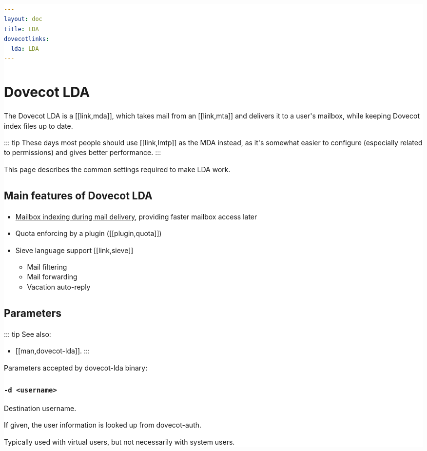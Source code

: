 ```yaml
---
layout: doc
title: LDA
dovecotlinks:
  lda: LDA
---
```


# Dovecot LDA

The Dovecot LDA is a [[link,mda]], which takes mail from an [[link,mta]]
and delivers it to a user's mailbox, while keeping Dovecot index files up to
date.

::: tip
These days most people should use [[link,lmtp]] as the MDA instead,
as it's somewhat easier to configure (especially related to
permissions) and gives better performance.
:::

This page describes the common settings required to make LDA work.

## Main features of Dovecot LDA

- [Mailbox indexing during mail delivery](#lda-indexing), providing
  faster mailbox access later

- Quota enforcing by a plugin ([[plugin,quota]])

- Sieve language support [[link,sieve]]

  - Mail filtering
  - Mail forwarding
  - Vacation auto-reply



## Parameters

::: tip
See also:
* [[man,dovecot-lda]].
:::

Parameters accepted by dovecot-lda binary:

### `-d <username>`

Destination username.

If given, the user information is looked up from dovecot-auth.

Typically used with virtual users, but not necessarily with system users.
